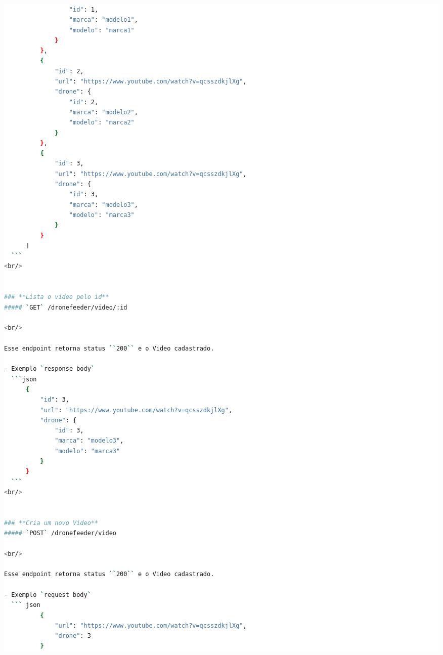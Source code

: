   ```sh
                    "id": 1,
                    "marca": "modelo1",
                    "modelo": "marca1"
                }
            },
            {
                "id": 2,
                "url": "https://www.youtube.com/watch?v=qcsszdkjlXg",
                "drone": {
                    "id": 2,
                    "marca": "modelo2",
                    "modelo": "marca2"
                }
            },
            {
                "id": 3,
                "url": "https://www.youtube.com/watch?v=qcsszdkjlXg",
                "drone": {
                    "id": 3,
                    "marca": "modelo3",
                    "modelo": "marca3"
                }
            }
        ]
    ```
  <br/>


### **Lista o video pelo id** 
##### `GET` /dronefeeder/video/:id

  <br/>

  Esse endpoint retorna status ``200`` e o Video cadastrado.

  - Exemplo `response body`
    ```json
        {
            "id": 3,
            "url": "https://www.youtube.com/watch?v=qcsszdkjlXg",
            "drone": {
                "id": 3,
                "marca": "modelo3",
                "modelo": "marca3"
            }
        }
    ```
  <br/>


### **Cria um novo Video** 
##### `POST` /dronefeeder/video

  <br/>

  Esse endpoint retorna status ``200`` e o Video cadastrado.

  - Exemplo `request body` 
    ``` json
            {
                "url": "https://www.youtube.com/watch?v=qcsszdkjlXg",
                "drone": 3
            }
  ```